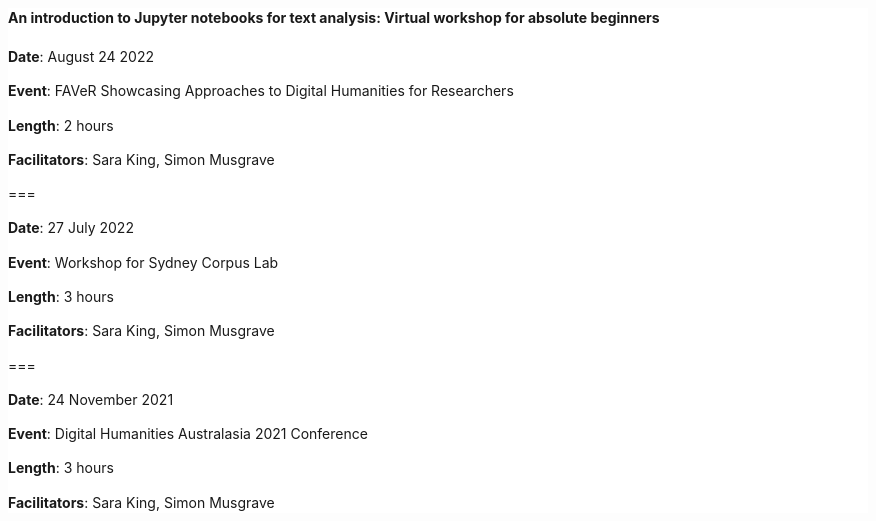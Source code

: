 #### An introduction to Jupyter notebooks for text analysis: Virtual workshop for absolute beginners

**Date**: August 24 2022 <br>

**Event**: FAVeR Showcasing Approaches to Digital Humanities for Researchers<br>

**Length**: 2 hours <br>

**Facilitators**: Sara King, Simon Musgrave

===

**Date**: 27 July 2022 <br>

**Event**: Workshop for Sydney Corpus Lab <br>

**Length**: 3 hours <br>

**Facilitators**: Sara King, Simon Musgrave

===

**Date**: 24 November 2021 <br>

**Event**: Digital Humanities Australasia 2021 Conference <br>

**Length**: 3 hours <br>

**Facilitators**: Sara King, Simon Musgrave
